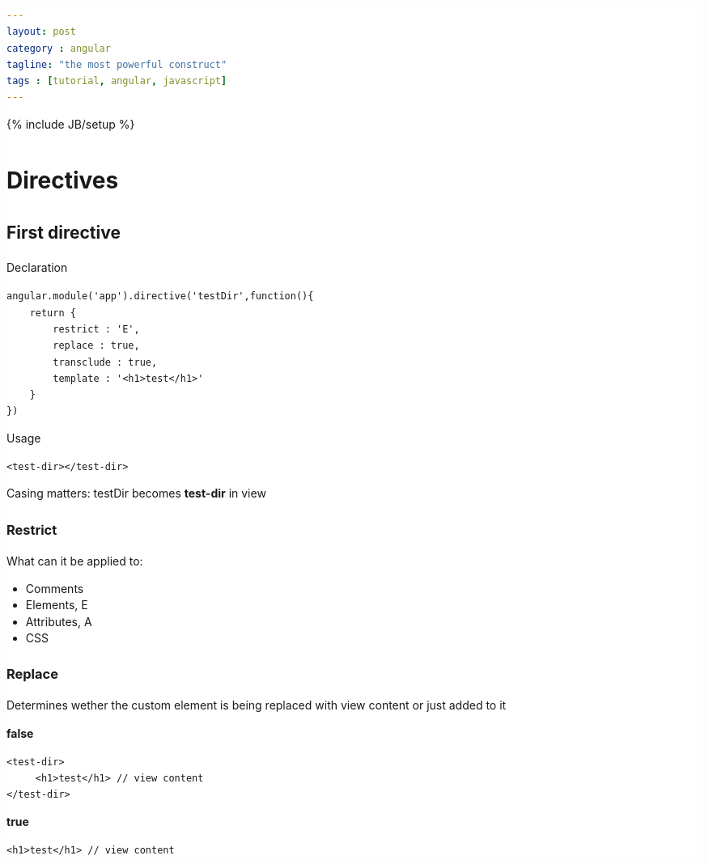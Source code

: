 ```yaml
---
layout: post
category : angular
tagline: "the most powerful construct"
tags : [tutorial, angular, javascript]
---
```

{% include JB/setup %}

# Directives

## First directive

Declaration

	angular.module('app').directive('testDir',function(){
		return {
			restrict : 'E',
			replace : true,
			transclude : true,
			template : '<h1>test</h1>'
		}
	})

Usage

	<test-dir></test-dir>

Casing matters: testDir becomes **test-dir** in view

### Restrict

What can it be applied to:

- Comments
- Elements, E
- Attributes, A
- CSS

### Replace

Determines wether the custom element is being replaced with view content or just added to it

**false**

	<test-dir>
		 <h1>test</h1> // view content
	</test-dir>

**true**

	<h1>test</h1> // view content
	